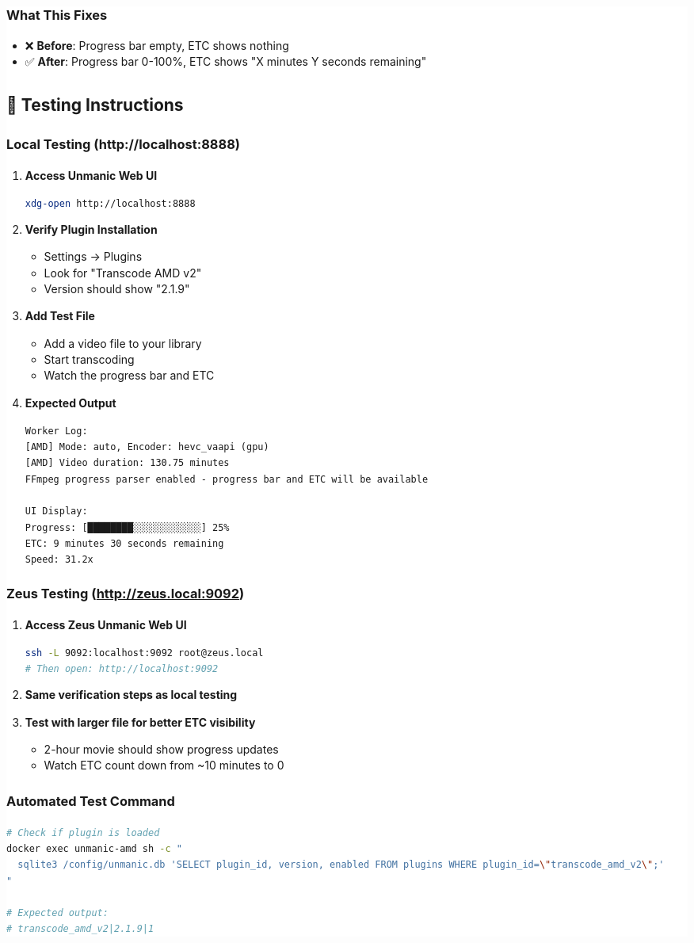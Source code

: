 ### What This Fixes
- ❌ **Before**: Progress bar empty, ETC shows nothing
- ✅ **After**: Progress bar 0-100%, ETC shows "X minutes Y seconds remaining"

## 🧪 Testing Instructions

### Local Testing (http://localhost:8888)

1. **Access Unmanic Web UI**
   ```bash
   xdg-open http://localhost:8888
   ```

2. **Verify Plugin Installation**
   - Settings → Plugins
   - Look for "Transcode AMD v2"
   - Version should show "2.1.9"

3. **Add Test File**
   - Add a video file to your library
   - Start transcoding
   - Watch the progress bar and ETC

4. **Expected Output**
   ```
   Worker Log:
   [AMD] Mode: auto, Encoder: hevc_vaapi (gpu)
   [AMD] Video duration: 130.75 minutes
   FFmpeg progress parser enabled - progress bar and ETC will be available
   
   UI Display:
   Progress: [████████░░░░░░░░░░░░] 25%
   ETC: 9 minutes 30 seconds remaining
   Speed: 31.2x
   ```

### Zeus Testing (http://zeus.local:9092)

1. **Access Zeus Unmanic Web UI**
   ```bash
   ssh -L 9092:localhost:9092 root@zeus.local
   # Then open: http://localhost:9092
   ```

2. **Same verification steps as local testing**

3. **Test with larger file for better ETC visibility**
   - 2-hour movie should show progress updates
   - Watch ETC count down from ~10 minutes to 0

### Automated Test Command

```bash
# Check if plugin is loaded
docker exec unmanic-amd sh -c "
  sqlite3 /config/unmanic.db 'SELECT plugin_id, version, enabled FROM plugins WHERE plugin_id=\"transcode_amd_v2\";'
"

# Expected output:
# transcode_amd_v2|2.1.9|1
```
